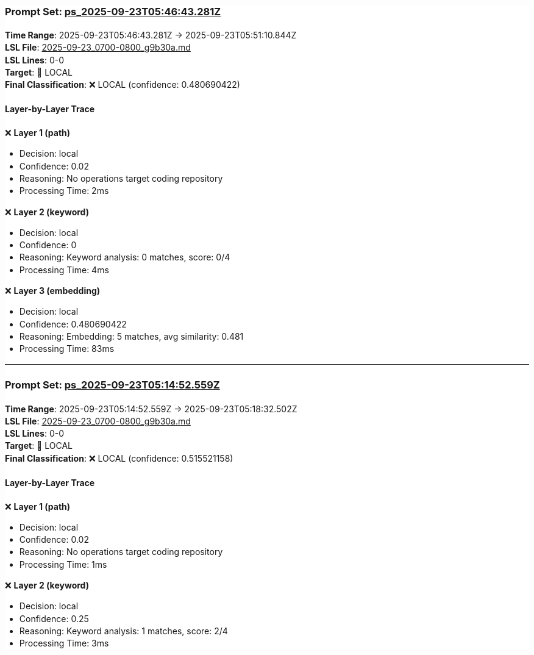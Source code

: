 
### Prompt Set: [ps_2025-09-23T05:46:43.281Z](../../history/2025-09-23_0700-0800_g9b30a.md#ps_2025-09-23T05:46:43.281Z)

**Time Range**: 2025-09-23T05:46:43.281Z → 2025-09-23T05:51:10.844Z<br>
**LSL File**: [2025-09-23_0700-0800_g9b30a.md](../../history/2025-09-23_0700-0800_g9b30a.md#ps_2025-09-23T05:46:43.281Z)<br>
**LSL Lines**: 0-0<br>
**Target**: 📍 LOCAL<br>
**Final Classification**: ❌ LOCAL (confidence: 0.480690422)

#### Layer-by-Layer Trace

❌ **Layer 1 (path)**
- Decision: local
- Confidence: 0.02
- Reasoning: No operations target coding repository
- Processing Time: 2ms

❌ **Layer 2 (keyword)**
- Decision: local
- Confidence: 0
- Reasoning: Keyword analysis: 0 matches, score: 0/4
- Processing Time: 4ms

❌ **Layer 3 (embedding)**
- Decision: local
- Confidence: 0.480690422
- Reasoning: Embedding: 5 matches, avg similarity: 0.481
- Processing Time: 83ms

---

### Prompt Set: [ps_2025-09-23T05:14:52.559Z](../../history/2025-09-23_0700-0800_g9b30a.md#ps_2025-09-23T05:14:52.559Z)

**Time Range**: 2025-09-23T05:14:52.559Z → 2025-09-23T05:18:32.502Z<br>
**LSL File**: [2025-09-23_0700-0800_g9b30a.md](../../history/2025-09-23_0700-0800_g9b30a.md#ps_2025-09-23T05:14:52.559Z)<br>
**LSL Lines**: 0-0<br>
**Target**: 📍 LOCAL<br>
**Final Classification**: ❌ LOCAL (confidence: 0.515521158)

#### Layer-by-Layer Trace

❌ **Layer 1 (path)**
- Decision: local
- Confidence: 0.02
- Reasoning: No operations target coding repository
- Processing Time: 1ms

❌ **Layer 2 (keyword)**
- Decision: local
- Confidence: 0.25
- Reasoning: Keyword analysis: 1 matches, score: 2/4
- Processing Time: 3ms
